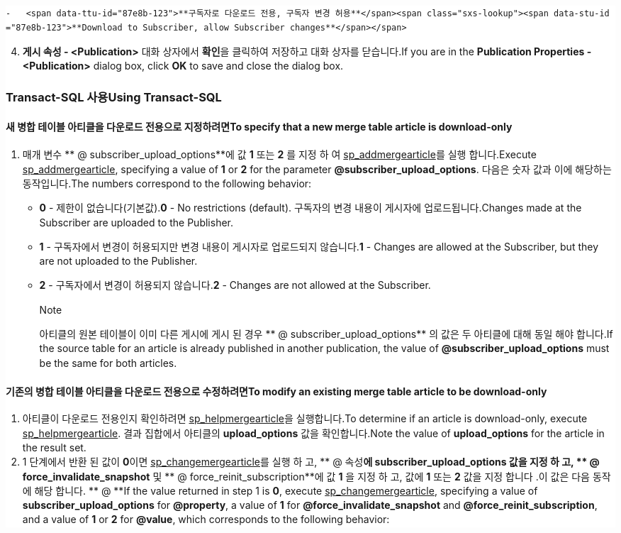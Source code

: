     -   <span data-ttu-id="87e8b-123">**구독자로 다운로드 전용, 구독자 변경 허용**</span><span class="sxs-lookup"><span data-stu-id="87e8b-123">**Download to Subscriber, allow Subscriber changes**</span></span>  
  
4.  <span data-ttu-id="87e8b-124">**게시 속성 - \<Publication>** 대화 상자에서 **확인**을 클릭하여 저장하고 대화 상자를 닫습니다.</span><span class="sxs-lookup"><span data-stu-id="87e8b-124">If you are in the **Publication Properties - \<Publication>** dialog box, click **OK** to save and close the dialog box.</span></span>    

###  <a name="using-transact-sql"></a><span data-ttu-id="87e8b-125">Transact-SQL 사용</span><span class="sxs-lookup"><span data-stu-id="87e8b-125">Using Transact-SQL</span></span>  
  
#### <a name="to-specify-that-a-new-merge-table-article-is-download-only"></a><span data-ttu-id="87e8b-126">새 병합 테이블 아티클을 다운로드 전용으로 지정하려면</span><span class="sxs-lookup"><span data-stu-id="87e8b-126">To specify that a new merge table article is download-only</span></span>    
1.  <span data-ttu-id="87e8b-127">매개 변수 \*\* \@ subscriber_upload_options\*\*에 값 **1** 또는 **2** 를 지정 하 여 [sp_addmergearticle](/sql/relational-databases/system-stored-procedures/sp-addmergearticle-transact-sql)를 실행 합니다.</span><span class="sxs-lookup"><span data-stu-id="87e8b-127">Execute [sp_addmergearticle](/sql/relational-databases/system-stored-procedures/sp-addmergearticle-transact-sql), specifying a value of **1** or **2** for the parameter **\@subscriber_upload_options**.</span></span> <span data-ttu-id="87e8b-128">다음은 숫자 값과 이에 해당하는 동작입니다.</span><span class="sxs-lookup"><span data-stu-id="87e8b-128">The numbers correspond to the following behavior:</span></span>  
  
    -   <span data-ttu-id="87e8b-129">**0** - 제한이 없습니다(기본값).</span><span class="sxs-lookup"><span data-stu-id="87e8b-129">**0** - No restrictions (default).</span></span> <span data-ttu-id="87e8b-130">구독자의 변경 내용이 게시자에 업로드됩니다.</span><span class="sxs-lookup"><span data-stu-id="87e8b-130">Changes made at the Subscriber are uploaded to the Publisher.</span></span>    
    -   <span data-ttu-id="87e8b-131">**1** - 구독자에서 변경이 허용되지만 변경 내용이 게시자로 업로드되지 않습니다.</span><span class="sxs-lookup"><span data-stu-id="87e8b-131">**1** - Changes are allowed at the Subscriber, but they are not uploaded to the Publisher.</span></span>    
    -   <span data-ttu-id="87e8b-132">**2** - 구독자에서 변경이 허용되지 않습니다.</span><span class="sxs-lookup"><span data-stu-id="87e8b-132">**2** - Changes are not allowed at the Subscriber.</span></span>  
  
        > [!NOTE]  
        >  <span data-ttu-id="87e8b-133">아티클의 원본 테이블이 이미 다른 게시에 게시 된 경우 \*\* \@ subscriber_upload_options\*\* 의 값은 두 아티클에 대해 동일 해야 합니다.</span><span class="sxs-lookup"><span data-stu-id="87e8b-133">If the source table for an article is already published in another publication, the value of **\@subscriber_upload_options** must be the same for both articles.</span></span>  
  
#### <a name="to-modify-an-existing-merge-table-article-to-be-download-only"></a><span data-ttu-id="87e8b-134">기존의 병합 테이블 아티클을 다운로드 전용으로 수정하려면</span><span class="sxs-lookup"><span data-stu-id="87e8b-134">To modify an existing merge table article to be download-only</span></span>  
  
1.  <span data-ttu-id="87e8b-135">아티클이 다운로드 전용인지 확인하려면 [sp_helpmergearticle](/sql/relational-databases/system-stored-procedures/sp-helpmergearticle-transact-sql)을 실행합니다.</span><span class="sxs-lookup"><span data-stu-id="87e8b-135">To determine if an article is download-only, execute [sp_helpmergearticle](/sql/relational-databases/system-stored-procedures/sp-helpmergearticle-transact-sql).</span></span> <span data-ttu-id="87e8b-136">결과 집합에서 아티클의 **upload_options** 값을 확인합니다.</span><span class="sxs-lookup"><span data-stu-id="87e8b-136">Note the value of **upload_options** for the article in the result set.</span></span>    
2.  <span data-ttu-id="87e8b-137">1 단계에서 반환 된 값이 **0**이면 [sp_changemergearticle](/sql/relational-databases/system-stored-procedures/sp-changemergearticle-transact-sql)를 실행 하 고, \*\* \@ 속성**에 **subscriber_upload_options** 값을 지정 하 고, \*\* \@ force_invalidate_snapshot** 및 \*\* \@ force_reinit_subscription\*\*에 값 **1** 을 지정 하 고, 값에 **1** 또는 **2** 값을 지정 합니다 .이 값은 다음 동작에 해당 합니다. \*\* \@ \*\*</span><span class="sxs-lookup"><span data-stu-id="87e8b-137">If the value returned in step 1 is **0**, execute [sp_changemergearticle](/sql/relational-databases/system-stored-procedures/sp-changemergearticle-transact-sql), specifying a value of **subscriber_upload_options** for **\@property**, a value of **1** for **\@force_invalidate_snapshot** and **\@force_reinit_subscription**, and a value of **1** or **2** for **\@value**, which corresponds to the following behavior:</span></span>  
  